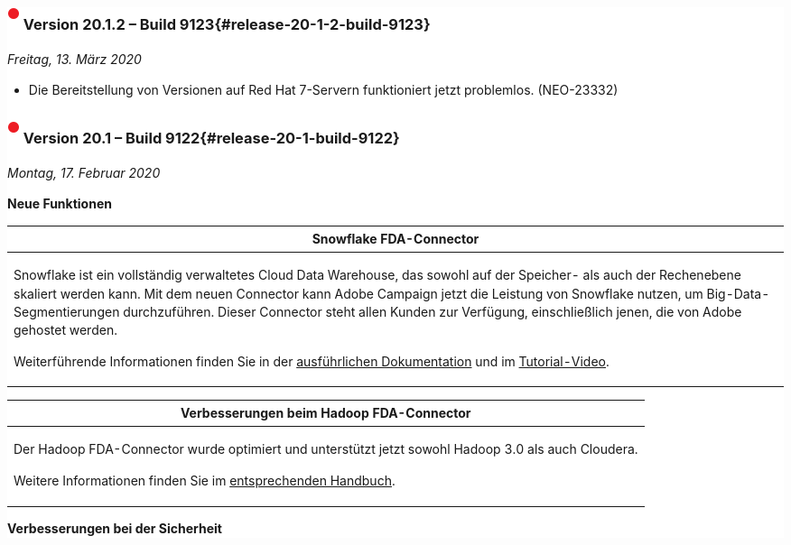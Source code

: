 ### ![](assets/do-not-localize/red_2.png) Version 20.1.2 – Build 9123{#release-20-1-2-build-9123}

_Freitag, 13. März 2020_

* Die Bereitstellung von Versionen auf Red Hat 7-Servern funktioniert jetzt problemlos. (NEO-23332)

### ![](assets/do-not-localize/red_2.png) Version 20.1 – Build 9122{#release-20-1-build-9122}

_Montag, 17. Februar 2020_

**Neue Funktionen**

<table> 
 <thead> 
  <tr> 
   <th> <strong>Snowflake FDA-Connector</strong><br /> </th> 
  </tr> 
 </thead> 
 <tbody> 
  <tr> 
   <td> <p>Snowflake ist ein vollständig verwaltetes Cloud Data Warehouse, das sowohl auf der Speicher- als auch der Rechenebene skaliert werden kann. Mit dem neuen Connector kann Adobe Campaign jetzt die Leistung von Snowflake nutzen, um Big-Data-Segmentierungen durchzuführen. Dieser Connector steht allen Kunden zur Verfügung, einschließlich jenen, die von Adobe gehostet werden.</p>
    <p>Weiterführende Informationen finden Sie in der <a href="../../installation/using/configure-fda-snowflake.md">ausführlichen Dokumentation</a> und im <a href="https://experienceleague.adobe.com/docs/campaign-classic-learn/tutorials/administrating/fda/big-data-segmentation-on-snowflake.html?lang=de">Tutorial-Video</a>.</p>
   </td> 
  </tr> 
 </tbody> 
</table>

<table> 
 <thead> 
  <tr> 
   <th> <strong>Verbesserungen beim Hadoop FDA-Connector</strong><br /> </th> 
  </tr> 
 </thead> 
 <tbody> 
  <tr> 
   <td> <p>Der Hadoop FDA-Connector wurde optimiert und unterstützt jetzt sowohl Hadoop 3.0 als auch Cloudera.</p>
    <p>Weitere Informationen finden Sie im <a href="../../installation/using/configure-fda-hadoop.md">entsprechenden Handbuch</a>.</p>
   </td> 
  </tr> 
 </tbody> 
</table>

**Verbesserungen bei der Sicherheit**
